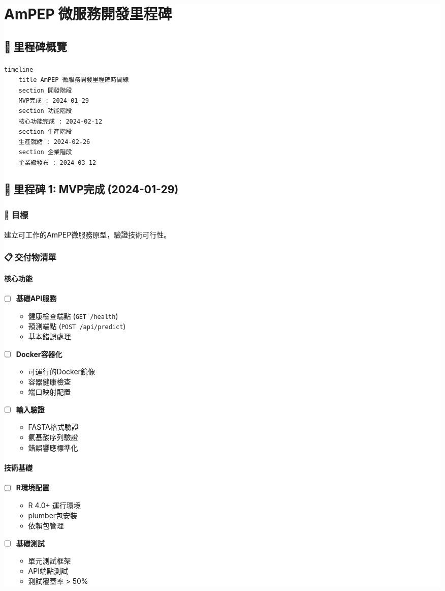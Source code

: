 # AmPEP 微服務開發里程碑

## 🎯 里程碑概覽

```mermaid
timeline
    title AmPEP 微服務開發里程碑時間線
    section 開發階段
    MVP完成 : 2024-01-29
    section 功能階段  
    核心功能完成 : 2024-02-12
    section 生產階段
    生產就緒 : 2024-02-26
    section 企業階段
    企業級發布 : 2024-03-12
```

## 🚀 里程碑 1: MVP完成 (2024-01-29)

### 🎯 目標
建立可工作的AmPEP微服務原型，驗證技術可行性。

### 📋 交付物清單

#### 核心功能
- [ ] **基礎API服務**
  - 健康檢查端點 (`GET /health`)
  - 預測端點 (`POST /api/predict`)
  - 基本錯誤處理

- [ ] **Docker容器化**
  - 可運行的Docker鏡像
  - 容器健康檢查
  - 端口映射配置

- [ ] **輸入驗證**
  - FASTA格式驗證
  - 氨基酸序列驗證
  - 錯誤響應標準化

#### 技術基礎
- [ ] **R環境配置**
  - R 4.0+ 運行環境
  - plumber包安裝
  - 依賴包管理

- [ ] **基礎測試**
  - 單元測試框架
  - API端點測試
  - 測試覆蓋率 > 50%

